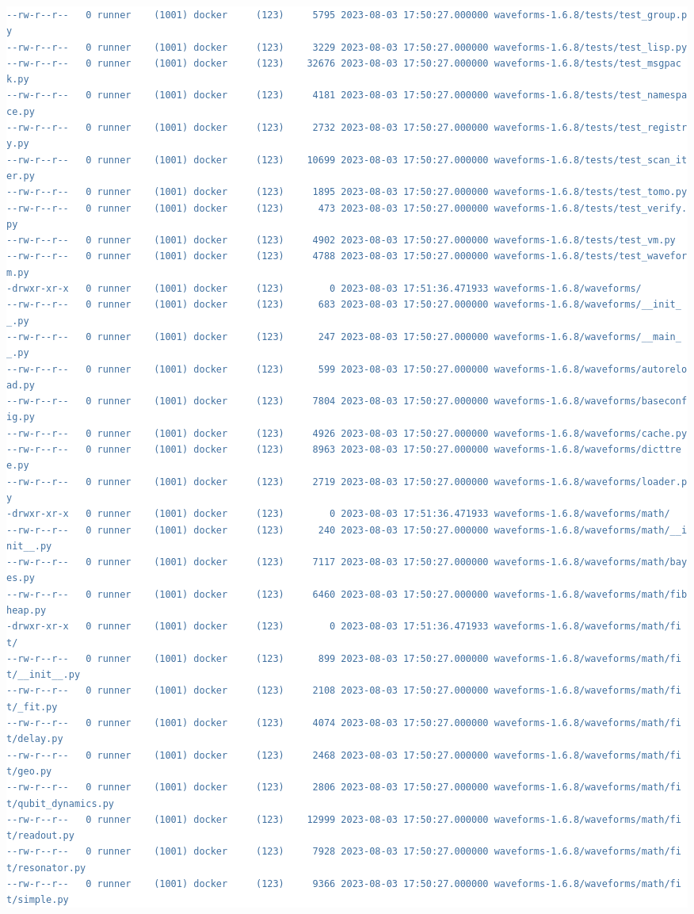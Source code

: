 ```diff
--rw-r--r--   0 runner    (1001) docker     (123)     5795 2023-08-03 17:50:27.000000 waveforms-1.6.8/tests/test_group.py
--rw-r--r--   0 runner    (1001) docker     (123)     3229 2023-08-03 17:50:27.000000 waveforms-1.6.8/tests/test_lisp.py
--rw-r--r--   0 runner    (1001) docker     (123)    32676 2023-08-03 17:50:27.000000 waveforms-1.6.8/tests/test_msgpack.py
--rw-r--r--   0 runner    (1001) docker     (123)     4181 2023-08-03 17:50:27.000000 waveforms-1.6.8/tests/test_namespace.py
--rw-r--r--   0 runner    (1001) docker     (123)     2732 2023-08-03 17:50:27.000000 waveforms-1.6.8/tests/test_registry.py
--rw-r--r--   0 runner    (1001) docker     (123)    10699 2023-08-03 17:50:27.000000 waveforms-1.6.8/tests/test_scan_iter.py
--rw-r--r--   0 runner    (1001) docker     (123)     1895 2023-08-03 17:50:27.000000 waveforms-1.6.8/tests/test_tomo.py
--rw-r--r--   0 runner    (1001) docker     (123)      473 2023-08-03 17:50:27.000000 waveforms-1.6.8/tests/test_verify.py
--rw-r--r--   0 runner    (1001) docker     (123)     4902 2023-08-03 17:50:27.000000 waveforms-1.6.8/tests/test_vm.py
--rw-r--r--   0 runner    (1001) docker     (123)     4788 2023-08-03 17:50:27.000000 waveforms-1.6.8/tests/test_waveform.py
-drwxr-xr-x   0 runner    (1001) docker     (123)        0 2023-08-03 17:51:36.471933 waveforms-1.6.8/waveforms/
--rw-r--r--   0 runner    (1001) docker     (123)      683 2023-08-03 17:50:27.000000 waveforms-1.6.8/waveforms/__init__.py
--rw-r--r--   0 runner    (1001) docker     (123)      247 2023-08-03 17:50:27.000000 waveforms-1.6.8/waveforms/__main__.py
--rw-r--r--   0 runner    (1001) docker     (123)      599 2023-08-03 17:50:27.000000 waveforms-1.6.8/waveforms/autoreload.py
--rw-r--r--   0 runner    (1001) docker     (123)     7804 2023-08-03 17:50:27.000000 waveforms-1.6.8/waveforms/baseconfig.py
--rw-r--r--   0 runner    (1001) docker     (123)     4926 2023-08-03 17:50:27.000000 waveforms-1.6.8/waveforms/cache.py
--rw-r--r--   0 runner    (1001) docker     (123)     8963 2023-08-03 17:50:27.000000 waveforms-1.6.8/waveforms/dicttree.py
--rw-r--r--   0 runner    (1001) docker     (123)     2719 2023-08-03 17:50:27.000000 waveforms-1.6.8/waveforms/loader.py
-drwxr-xr-x   0 runner    (1001) docker     (123)        0 2023-08-03 17:51:36.471933 waveforms-1.6.8/waveforms/math/
--rw-r--r--   0 runner    (1001) docker     (123)      240 2023-08-03 17:50:27.000000 waveforms-1.6.8/waveforms/math/__init__.py
--rw-r--r--   0 runner    (1001) docker     (123)     7117 2023-08-03 17:50:27.000000 waveforms-1.6.8/waveforms/math/bayes.py
--rw-r--r--   0 runner    (1001) docker     (123)     6460 2023-08-03 17:50:27.000000 waveforms-1.6.8/waveforms/math/fibheap.py
-drwxr-xr-x   0 runner    (1001) docker     (123)        0 2023-08-03 17:51:36.471933 waveforms-1.6.8/waveforms/math/fit/
--rw-r--r--   0 runner    (1001) docker     (123)      899 2023-08-03 17:50:27.000000 waveforms-1.6.8/waveforms/math/fit/__init__.py
--rw-r--r--   0 runner    (1001) docker     (123)     2108 2023-08-03 17:50:27.000000 waveforms-1.6.8/waveforms/math/fit/_fit.py
--rw-r--r--   0 runner    (1001) docker     (123)     4074 2023-08-03 17:50:27.000000 waveforms-1.6.8/waveforms/math/fit/delay.py
--rw-r--r--   0 runner    (1001) docker     (123)     2468 2023-08-03 17:50:27.000000 waveforms-1.6.8/waveforms/math/fit/geo.py
--rw-r--r--   0 runner    (1001) docker     (123)     2806 2023-08-03 17:50:27.000000 waveforms-1.6.8/waveforms/math/fit/qubit_dynamics.py
--rw-r--r--   0 runner    (1001) docker     (123)    12999 2023-08-03 17:50:27.000000 waveforms-1.6.8/waveforms/math/fit/readout.py
--rw-r--r--   0 runner    (1001) docker     (123)     7928 2023-08-03 17:50:27.000000 waveforms-1.6.8/waveforms/math/fit/resonator.py
--rw-r--r--   0 runner    (1001) docker     (123)     9366 2023-08-03 17:50:27.000000 waveforms-1.6.8/waveforms/math/fit/simple.py
```